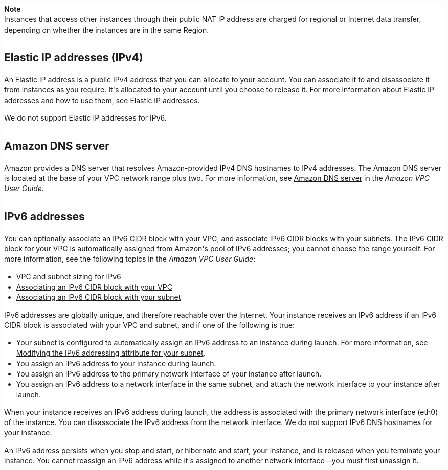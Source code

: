**Note**  
Instances that access other instances through their public NAT IP address are charged for regional or Internet data transfer, depending on whether the instances are in the same Region\.

## Elastic IP addresses \(IPv4\)<a name="ip-addressing-eips"></a>

An Elastic IP address is a public IPv4 address that you can allocate to your account\. You can associate it to and disassociate it from instances as you require\. It's allocated to your account until you choose to release it\. For more information about Elastic IP addresses and how to use them, see [Elastic IP addresses](elastic-ip-addresses-eip.md)\.

We do not support Elastic IP addresses for IPv6\.

## Amazon DNS server<a name="amazon-dns-server"></a>

Amazon provides a DNS server that resolves Amazon\-provided IPv4 DNS hostnames to IPv4 addresses\. The Amazon DNS server is located at the base of your VPC network range plus two\. For more information, see [Amazon DNS server](https://docs.aws.amazon.com/vpc/latest/userguide/VPC_DHCP_Options.html#AmazonDNS) in the *Amazon VPC User Guide*\.

## IPv6 addresses<a name="ipv6-addressing"></a>

You can optionally associate an IPv6 CIDR block with your VPC, and associate IPv6 CIDR blocks with your subnets\. The IPv6 CIDR block for your VPC is automatically assigned from Amazon's pool of IPv6 addresses; you cannot choose the range yourself\. For more information, see the following topics in the *Amazon VPC User Guide*:
+ [VPC and subnet sizing for IPv6](https://docs.aws.amazon.com/vpc/latest/userguide/VPC_Subnets.html#vpc-sizing-ipv6)
+ [Associating an IPv6 CIDR block with your VPC](https://docs.aws.amazon.com/vpc/latest/userguide/working-with-vpcs.html#vpc-associate-ipv6-cidr)
+ [Associating an IPv6 CIDR block with your subnet](https://docs.aws.amazon.com/vpc/latest/userguide/working-with-vpcs.html#subnet-associate-ipv6-cidr)

IPv6 addresses are globally unique, and therefore reachable over the Internet\. Your instance receives an IPv6 address if an IPv6 CIDR block is associated with your VPC and subnet, and if one of the following is true:
+ Your subnet is configured to automatically assign an IPv6 address to an instance during launch\. For more information, see [Modifying the IPv6 addressing attribute for your subnet](https://docs.aws.amazon.com/vpc/latest/userguide/vpc-ip-addressing.html#subnet-ipv6)\.
+ You assign an IPv6 address to your instance during launch\.
+ You assign an IPv6 address to the primary network interface of your instance after launch\.
+ You assign an IPv6 address to a network interface in the same subnet, and attach the network interface to your instance after launch\. 

When your instance receives an IPv6 address during launch, the address is associated with the primary network interface \(eth0\) of the instance\. You can disassociate the IPv6 address from the network interface\. We do not support IPv6 DNS hostnames for your instance\.

An IPv6 address persists when you stop and start, or hibernate and start, your instance, and is released when you terminate your instance\. You cannot reassign an IPv6 address while it's assigned to another network interface—you must first unassign it\.
